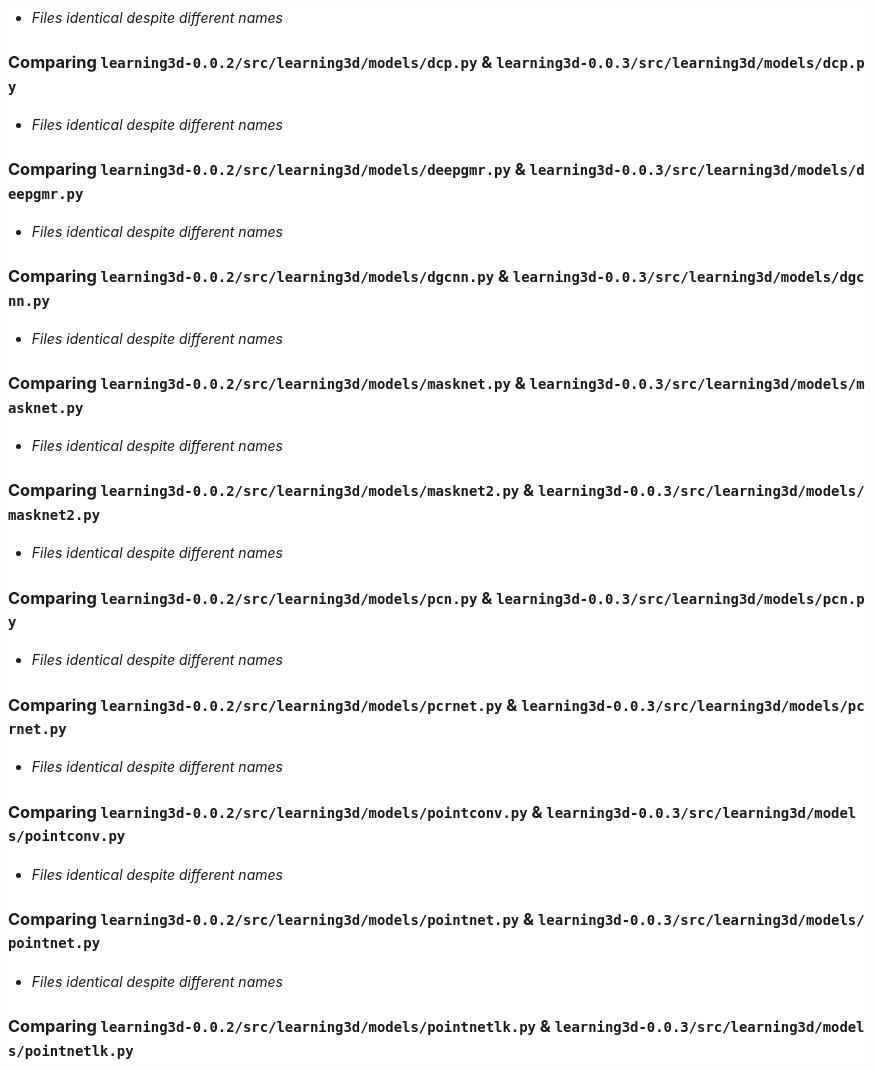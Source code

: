  * *Files identical despite different names*

### Comparing `learning3d-0.0.2/src/learning3d/models/dcp.py` & `learning3d-0.0.3/src/learning3d/models/dcp.py`

 * *Files identical despite different names*

### Comparing `learning3d-0.0.2/src/learning3d/models/deepgmr.py` & `learning3d-0.0.3/src/learning3d/models/deepgmr.py`

 * *Files identical despite different names*

### Comparing `learning3d-0.0.2/src/learning3d/models/dgcnn.py` & `learning3d-0.0.3/src/learning3d/models/dgcnn.py`

 * *Files identical despite different names*

### Comparing `learning3d-0.0.2/src/learning3d/models/masknet.py` & `learning3d-0.0.3/src/learning3d/models/masknet.py`

 * *Files identical despite different names*

### Comparing `learning3d-0.0.2/src/learning3d/models/masknet2.py` & `learning3d-0.0.3/src/learning3d/models/masknet2.py`

 * *Files identical despite different names*

### Comparing `learning3d-0.0.2/src/learning3d/models/pcn.py` & `learning3d-0.0.3/src/learning3d/models/pcn.py`

 * *Files identical despite different names*

### Comparing `learning3d-0.0.2/src/learning3d/models/pcrnet.py` & `learning3d-0.0.3/src/learning3d/models/pcrnet.py`

 * *Files identical despite different names*

### Comparing `learning3d-0.0.2/src/learning3d/models/pointconv.py` & `learning3d-0.0.3/src/learning3d/models/pointconv.py`

 * *Files identical despite different names*

### Comparing `learning3d-0.0.2/src/learning3d/models/pointnet.py` & `learning3d-0.0.3/src/learning3d/models/pointnet.py`

 * *Files identical despite different names*

### Comparing `learning3d-0.0.2/src/learning3d/models/pointnetlk.py` & `learning3d-0.0.3/src/learning3d/models/pointnetlk.py`
